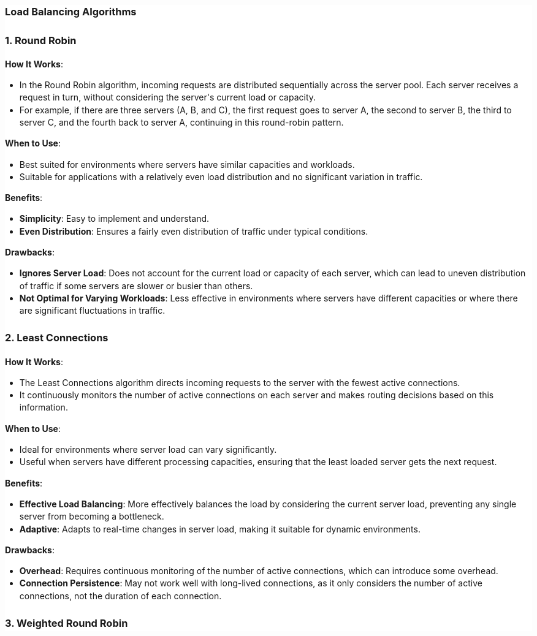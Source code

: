 
### Load Balancing Algorithms

### 1. Round Robin

**How It Works**:
- In the Round Robin algorithm, incoming requests are distributed sequentially across the server pool. Each server receives a request in turn, without considering the server's current load or capacity.
- For example, if there are three servers (A, B, and C), the first request goes to server A, the second to server B, the third to server C, and the fourth back to server A, continuing in this round-robin pattern.

**When to Use**:
- Best suited for environments where servers have similar capacities and workloads.
- Suitable for applications with a relatively even load distribution and no significant variation in traffic.

**Benefits**:
- **Simplicity**: Easy to implement and understand.
- **Even Distribution**: Ensures a fairly even distribution of traffic under typical conditions.

**Drawbacks**:
- **Ignores Server Load**: Does not account for the current load or capacity of each server, which can lead to uneven distribution of traffic if some servers are slower or busier than others.
- **Not Optimal for Varying Workloads**: Less effective in environments where servers have different capacities or where there are significant fluctuations in traffic.

### 2. Least Connections

**How It Works**:
- The Least Connections algorithm directs incoming requests to the server with the fewest active connections.
- It continuously monitors the number of active connections on each server and makes routing decisions based on this information.

**When to Use**:
- Ideal for environments where server load can vary significantly.
- Useful when servers have different processing capacities, ensuring that the least loaded server gets the next request.

**Benefits**:
- **Effective Load Balancing**: More effectively balances the load by considering the current server load, preventing any single server from becoming a bottleneck.
- **Adaptive**: Adapts to real-time changes in server load, making it suitable for dynamic environments.

**Drawbacks**:
- **Overhead**: Requires continuous monitoring of the number of active connections, which can introduce some overhead.
- **Connection Persistence**: May not work well with long-lived connections, as it only considers the number of active connections, not the duration of each connection.

### 3. Weighted Round Robin
